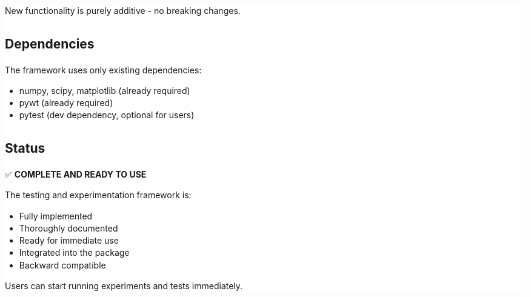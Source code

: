 New functionality is purely additive - no breaking changes.

## Dependencies

The framework uses only existing dependencies:

- numpy, scipy, matplotlib (already required)
- pywt (already required)
- pytest (dev dependency, optional for users)

## Status

✅ **COMPLETE AND READY TO USE**

The testing and experimentation framework is:

- Fully implemented
- Thoroughly documented
- Ready for immediate use
- Integrated into the package
- Backward compatible

Users can start running experiments and tests immediately.
